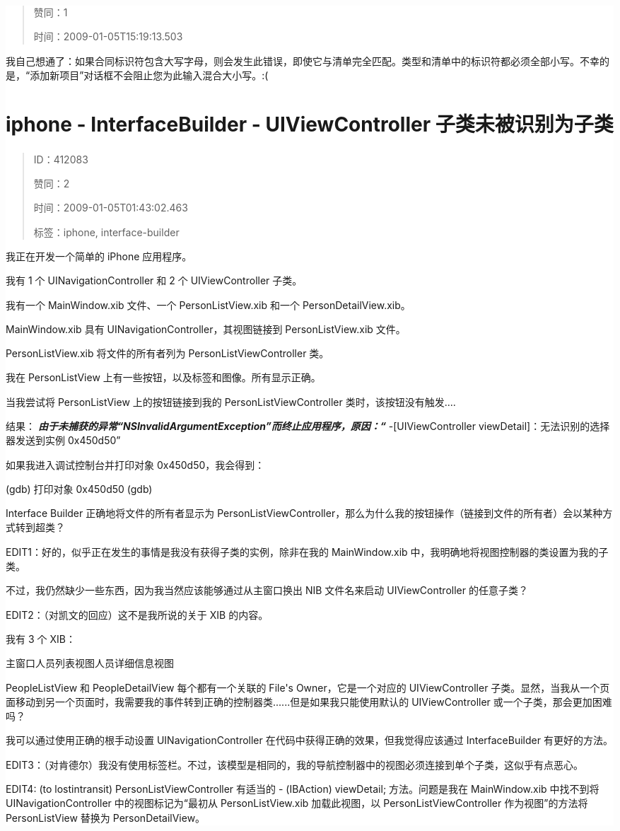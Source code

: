 > 赞同：1
> 
> 时间：2009-01-05T15:19:13.503

我自己想通了：如果合同标识符包含大写字母，则会发生此错误，即使它与清单完全匹配。类型和清单中的标识符都必须全部小写。不幸的是，“添加新项目”对话框不会阻止您为此输入混合大小写。:(

# iphone - InterfaceBuilder - UIViewController 子类未被识别为子类

> ID：412083
> 
> 赞同：2
> 
> 时间：2009-01-05T01:43:02.463
> 
> 标签：iphone, interface-builder

我正在开发一个简单的 iPhone 应用程序。

我有 1 个 UINavigationController 和 2 个 UIViewController 子类。

我有一个 MainWindow.xib 文件、一个 PersonListView.xib 和一个 PersonDetailView.xib。

MainWindow.xib 具有 UINavigationController，其视图链接到 PersonListView.xib 文件。

PersonListView.xib 将文件的所有者列为 PersonListViewController 类。

我在 PersonListView 上有一些按钮，以及标签和图像。所有显示正确。

当我尝试将 PersonListView 上的按钮链接到我的 PersonListViewController 类时，该按钮没有触发....

结果： ***由于未捕获的异常“NSInvalidArgumentException”而终止应用程序，原因：“*** -[UIViewController viewDetail]：无法识别的选择器发送到实例 0x450d50”

如果我进入调试控制台并打印对象 0x450d50，我会得到：

(gdb) 打印对象 0x450d50 (gdb)

Interface Builder 正确地将文件的所有者显示为 PersonListViewController，那么为什么我的按钮操作（链接到文件的所有者）会以某种方式转到超类？

EDIT1：好的，似乎正在发生的事情是我没有获得子类的实例，除非在我的 MainWindow.xib 中，我明确地将视图控制器的类设置为我的子类。

不过，我仍然缺少一些东西，因为我当然应该能够通过从主窗口换出 NIB 文件名来启动 UIViewController 的任意子类？

EDIT2：（对凯文的回应）这不是我所说的关于 XIB 的内容。

我有 3 个 XIB：

主窗口人员列表视图人员详细信息视图

PeopleListView 和 PeopleDetailView 每个都有一个关联的 File's Owner，它是一个对应的 UIViewController 子类。显然，当我从一个页面移动到另一个页面时，我需要我的事件转到正确的控制器类......但是如果我只能使用默认的 UIViewController 或一个子类，那会更加困难吗？

我可以通过使用正确的根手动设置 UINavigationController 在代码中获得正确的效果，但我觉得应该通过 InterfaceBuilder 有更好的方法。

EDIT3：（对肯德尔）我没有使用标签栏。不过，该模型是相同的，我的导航控制器中的视图必须连接到单个子类，这似乎有点恶心。

EDIT4: (to lostintransit) PersonListViewController 有适当的 - (IBAction) viewDetail; 方法。问题是我在 MainWindow.xib 中找不到将 UINavigationController 中的视图标记为“最初从 PersonListView.xib 加载此视图，以 PersonListViewController 作为视图”的方法将 PersonListView 替换为 PersonDetailView。
